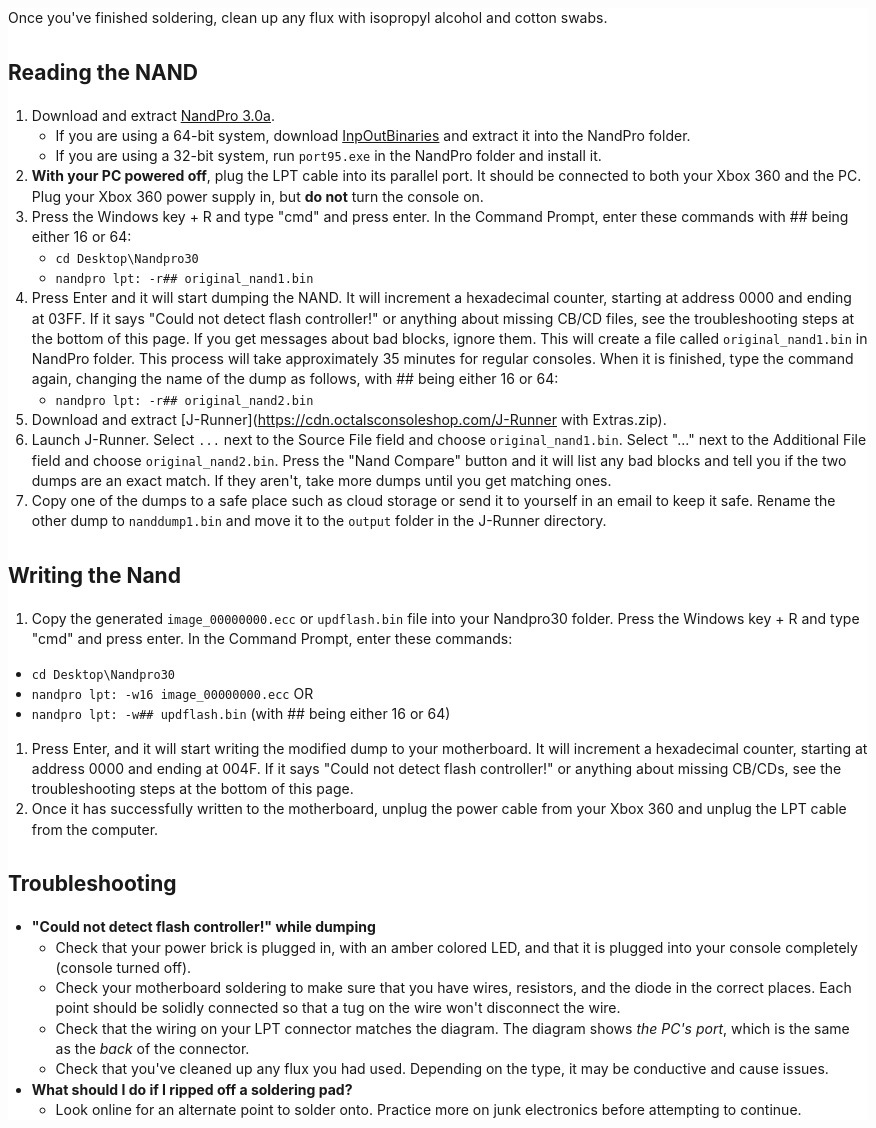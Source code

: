 Once you've finished soldering, clean up any flux with isopropyl alcohol and cotton swabs.

## Reading the NAND

1. Download and extract [NandPro 3.0a](http://www.mediafire.com/file/2jujuawjhbb0za0/Nandpro30.rar/file). 
   - If you are using a 64-bit system, download [InpOutBinaries](http://www.mediafire.com/file/15y0sgsb5nm1pk6/InpOutBinaries_1501.zip/file) and extract it into the NandPro folder.
   - If you are using a 32-bit system, run `port95.exe` in the NandPro folder and install it.
2. **With your PC powered off**, plug the LPT cable  into its parallel port. It should be connected to both your Xbox 360 and the PC. Plug your Xbox 360 power supply in, but **do not** turn the console on.
3. Press the Windows key + R and type "cmd" and press enter. In the  Command Prompt, enter these commands with ## being either 16 or 64:
   - `cd Desktop\Nandpro30`
   - `nandpro lpt: -r## original_nand1.bin`
4. Press Enter and it will start dumping the NAND. It will increment a hexadecimal counter, starting at address 0000 and ending at 03FF. If  it says "Could not detect flash controller!" or anything about missing  CB/CD files, see the troubleshooting steps at the bottom of this page.  If you get messages about bad blocks, ignore them. This will create a  file called `original_nand1.bin` in NandPro folder. This  process will take approximately 35 minutes for regular consoles. When it is finished, type the command again, changing the name of the dump as  follows, with ## being either 16 or 64:
   - `nandpro lpt: -r## original_nand2.bin`
5. Download and extract [J-Runner](https://cdn.octalsconsoleshop.com/J-Runner with Extras.zip).
6. Launch J-Runner. Select `...` next to the Source File field and choose `original_nand1.bin`. Select "..." next to the Additional File field and choose `original_nand2.bin`. Press the "Nand Compare" button and it will list any bad blocks and  tell you if the two dumps are an exact match. If they aren't, take more  dumps until you get matching ones.
7. Copy one of the dumps to a safe place such as cloud storage or  send it to yourself in an email to keep it safe. Rename the other dump  to `nanddump1.bin` and move it to the `output` folder in the J-Runner directory.

## Writing the Nand

1. Copy the generated `image_00000000.ecc` or `updflash.bin` file into your Nandpro30 folder. Press the Windows key + R and type  "cmd" and press enter. In the Command Prompt, enter these commands:

- `cd Desktop\Nandpro30`
- `nandpro lpt: -w16 image_00000000.ecc` OR
- `nandpro lpt: -w## updflash.bin` (with ## being either 16 or 64)

1. Press Enter, and it will start writing the modified dump to your  motherboard. It will increment a hexadecimal counter, starting at  address 0000 and ending at 004F. If it says "Could not detect flash  controller!" or anything about missing CB/CDs, see the troubleshooting  steps at the bottom of this page.
2. Once it has successfully written to the motherboard, unplug the  power cable from your Xbox 360 and unplug the LPT cable from the  computer.

## Troubleshooting

- **"Could not detect flash controller!" while dumping**
  - Check that your power brick is plugged in, with an amber colored  LED, and that it is plugged into your console completely (console turned off).
  - Check your motherboard soldering to make sure that you have wires,  resistors, and the diode in the correct places. Each point should be  solidly connected so that a tug on the wire won't disconnect the wire. 
  - Check that the wiring on your LPT connector matches the diagram. The diagram shows *the PC's port*, which is the same as the *back* of the connector.
  - Check that you've cleaned up any flux you had used. Depending on the type, it may be conductive and cause issues.
- **What should I do if I ripped off a soldering pad?**
  - Look online for an alternate point to solder onto. Practice more on junk electronics before attempting to continue.
